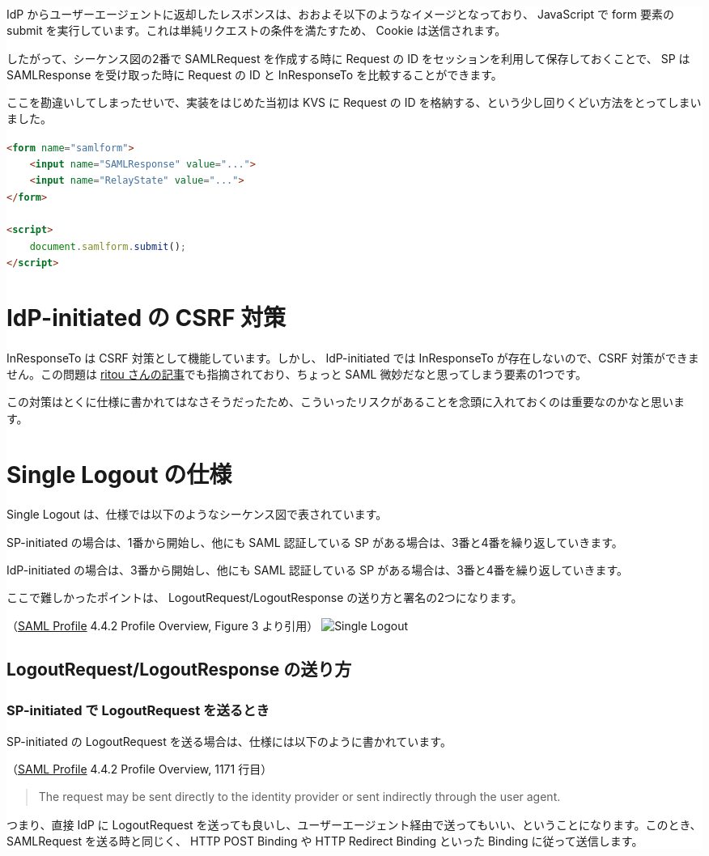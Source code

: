 

IdP からユーザーエージェントに返却したレスポンスは、おおよそ以下のようなイメージとなっており、 JavaScript で form 要素の submit を実行しています。これは単純リクエストの条件を満たすため、 Cookie は送信されます。

したがって、シーケンス図の2番で SAMLRequest を作成する時に Request の ID をセッションを利用して保存しておくことで、 SP は SAMLResponse を受け取った時に Request の ID と InResponseTo を比較することができます。

ここを勘違いしてしまったせいで、実装をはじめた当初は KVS に Request の ID を格納する、という少し回りくどい方法をとってしまいました。

```html
<form name="samlform">
	<input name="SAMLResponse" value="...">
	<input name="RelayState" value="...">
</form>

<script>
	document.samlform.submit();
</script>
```

# IdP-initiated の CSRF 対策
InResponseTo は CSRF 対策として機能しています。しかし、 IdP-initiated では InResponseTo が存在しないので、CSRF 対策ができません。この問題は [ritou さんの記事](https://zenn.dev/ritou/articles/9366cc534860e5)でも指摘されており、ちょっと SAML 微妙だなと思ってしまう要素の1つです。

この対策はとくに仕様に書かれてはなさそうだったため、こういったリスクがあることを念頭に入れておくのは重要なのかなと思います。

# Single Logout の仕様
Single Logout は、仕様では以下のようなシーケンス図で表されています。

SP-initiated の場合は、1番から開始し、他にも SAML 認証している SP がある場合は、3番と4番を繰り返していきます。

IdP-initiated の場合は、3番から開始し、他にも SAML 認証している SP がある場合は、3番と4番を繰り返していきます。

ここで難しかったポイントは、 LogoutRequest/LogoutResponse の送り方と署名の2つになります。

（[SAML Profile](http://docs.oasis-open.org/security/saml/v2.0/saml-profiles-2.0-os.pdf) 4.4.2 Profile Overview, Figure 3 より引用）
![Single Logout](https://storage.googleapis.com/zenn-user-upload/eecf050e13c1-20230425.png)


## LogoutRequest/LogoutResponse の送り方

### SP-initiated で LogoutRequest を送るとき
SP-initiated の LogoutRequest を送る場合は、仕様には以下のように書かれています。

（[SAML Profile](http://docs.oasis-open.org/security/saml/v2.0/saml-profiles-2.0-os.pdf) 4.4.2 Profile Overview, 1171 行目）
> The request may be sent directly to the identity provider or sent indirectly through the user agent.

つまり、直接 IdP に LogoutRequest を送っても良いし、ユーザーエージェント経由で送ってもいい、ということになります。このとき、SAMLRequest を送る時と同じく、 HTTP POST Binding や HTTP Redirect Binding といった Binding に従って送信します。
